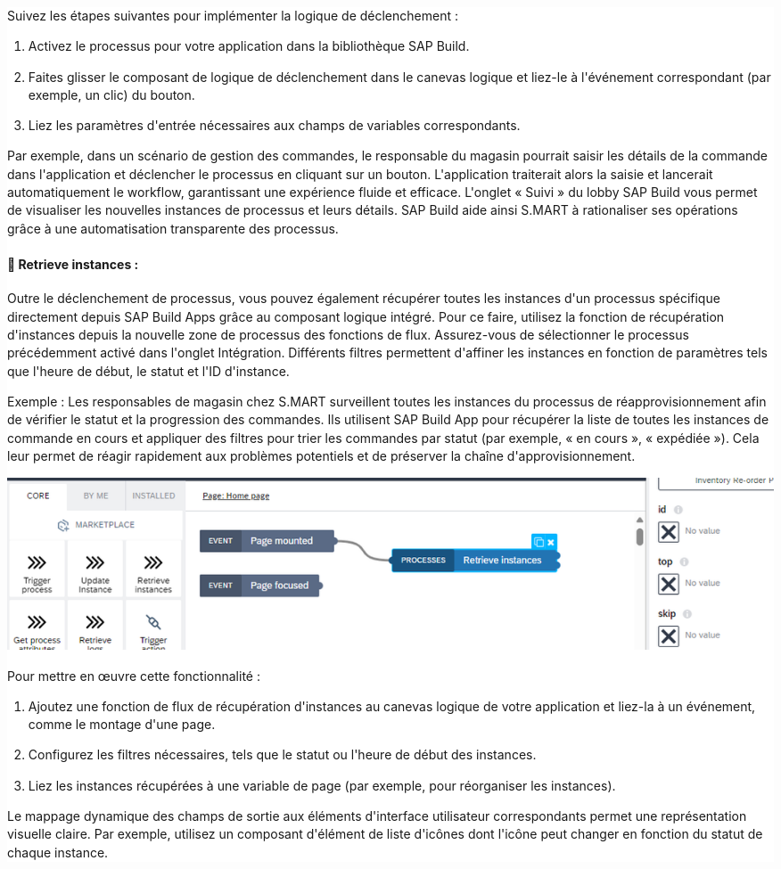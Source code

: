 Suivez les étapes suivantes pour implémenter la logique de déclenchement :

1. Activez le processus pour votre application dans la bibliothèque SAP Build.

2. Faites glisser le composant de logique de déclenchement dans le canevas logique et liez-le à l'événement correspondant (par exemple, un clic) du bouton.

3. Liez les paramètres d'entrée nécessaires aux champs de variables correspondants.

Par exemple, dans un scénario de gestion des commandes, le responsable du magasin pourrait saisir les détails de la commande dans l'application et déclencher le processus en cliquant sur un bouton. L'application traiterait alors la saisie et lancerait automatiquement le workflow, garantissant une expérience fluide et efficace. L'onglet « Suivi » du lobby SAP Build vous permet de visualiser les nouvelles instances de processus et leurs détails. SAP Build aide ainsi S.MART à rationaliser ses opérations grâce à une automatisation transparente des processus.

#### :small_red_triangle_down: Retrieve instances :

Outre le déclenchement de processus, vous pouvez également récupérer toutes les instances d'un processus spécifique directement depuis SAP Build Apps grâce au composant logique intégré. Pour ce faire, utilisez la fonction de récupération d'instances depuis la nouvelle zone de processus des fonctions de flux. Assurez-vous de sélectionner le processus précédemment activé dans l'onglet Intégration. Différents filtres permettent d'affiner les instances en fonction de paramètres tels que l'heure de début, le statut et l'ID d'instance.

Exemple : Les responsables de magasin chez S.MART surveillent toutes les instances du processus de réapprovisionnement afin de vérifier le statut et la progression des commandes. Ils utilisent SAP Build App pour récupérer la liste de toutes les instances de commande en cours et appliquer des filtres pour trier les commandes par statut (par exemple, « en cours », « expédiée »). Cela leur permet de réagir rapidement aux problèmes potentiels et de préserver la chaîne d'approvisionnement.

![](./RESSOURCES/U2L2_Logic2.png)

Pour mettre en œuvre cette fonctionnalité :

1. Ajoutez une fonction de flux de récupération d'instances au canevas logique de votre application et liez-la à un événement, comme le montage d'une page.

2. Configurez les filtres nécessaires, tels que le statut ou l'heure de début des instances.

3. Liez les instances récupérées à une variable de page (par exemple, pour réorganiser les instances).

Le mappage dynamique des champs de sortie aux éléments d'interface utilisateur correspondants permet une représentation visuelle claire. Par exemple, utilisez un composant d'élément de liste d'icônes dont l'icône peut changer en fonction du statut de chaque instance.

